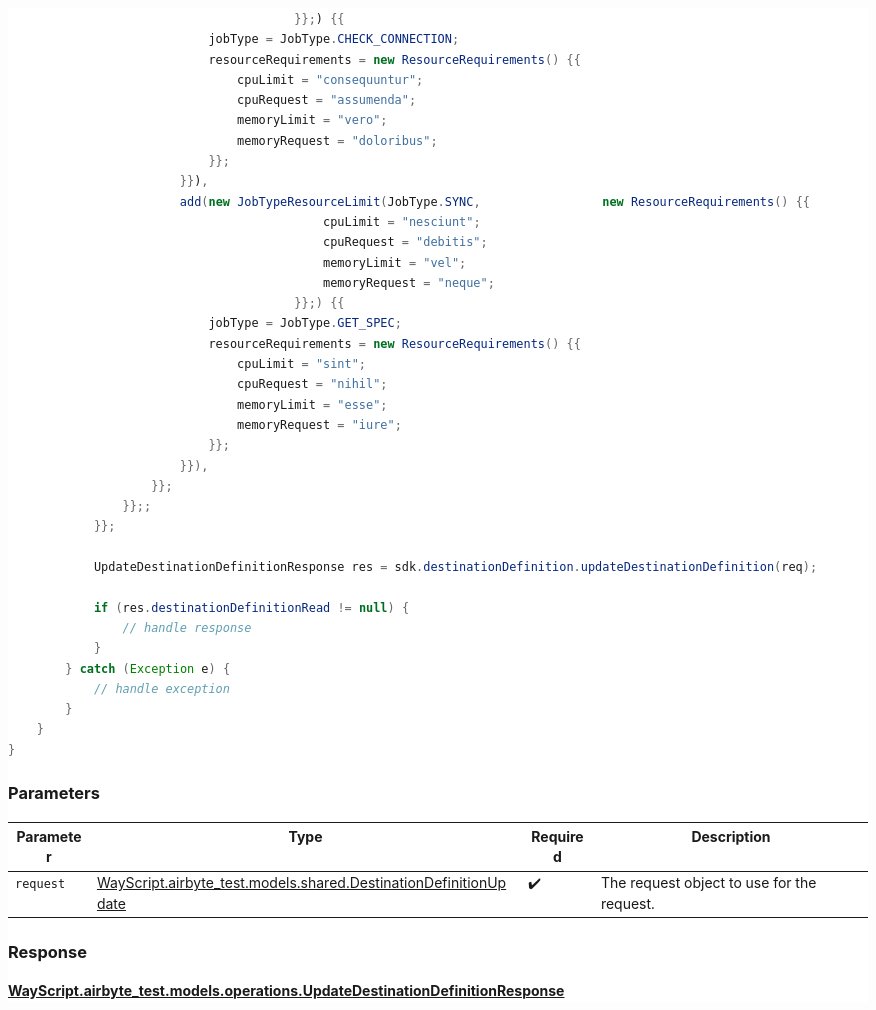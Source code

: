 ```java
                                        }};) {{
                            jobType = JobType.CHECK_CONNECTION;
                            resourceRequirements = new ResourceRequirements() {{
                                cpuLimit = "consequuntur";
                                cpuRequest = "assumenda";
                                memoryLimit = "vero";
                                memoryRequest = "doloribus";
                            }};
                        }}),
                        add(new JobTypeResourceLimit(JobType.SYNC,                 new ResourceRequirements() {{
                                            cpuLimit = "nesciunt";
                                            cpuRequest = "debitis";
                                            memoryLimit = "vel";
                                            memoryRequest = "neque";
                                        }};) {{
                            jobType = JobType.GET_SPEC;
                            resourceRequirements = new ResourceRequirements() {{
                                cpuLimit = "sint";
                                cpuRequest = "nihil";
                                memoryLimit = "esse";
                                memoryRequest = "iure";
                            }};
                        }}),
                    }};
                }};;
            }};            

            UpdateDestinationDefinitionResponse res = sdk.destinationDefinition.updateDestinationDefinition(req);

            if (res.destinationDefinitionRead != null) {
                // handle response
            }
        } catch (Exception e) {
            // handle exception
        }
    }
}
```

### Parameters

| Parameter                                                                                                              | Type                                                                                                                   | Required                                                                                                               | Description                                                                                                            |
| ---------------------------------------------------------------------------------------------------------------------- | ---------------------------------------------------------------------------------------------------------------------- | ---------------------------------------------------------------------------------------------------------------------- | ---------------------------------------------------------------------------------------------------------------------- |
| `request`                                                                                                              | [WayScript.airbyte_test.models.shared.DestinationDefinitionUpdate](../../models/shared/DestinationDefinitionUpdate.md) | :heavy_check_mark:                                                                                                     | The request object to use for the request.                                                                             |


### Response

**[WayScript.airbyte_test.models.operations.UpdateDestinationDefinitionResponse](../../models/operations/UpdateDestinationDefinitionResponse.md)**

